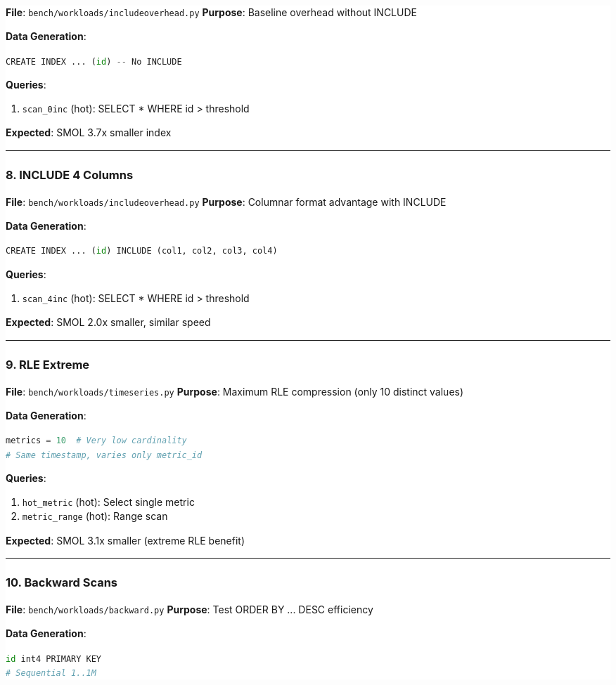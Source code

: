 **File**: `bench/workloads/includeoverhead.py`
**Purpose**: Baseline overhead without INCLUDE

**Data Generation**:
```python
CREATE INDEX ... (id) -- No INCLUDE
```

**Queries**:
1. `scan_0inc` (hot): SELECT * WHERE id > threshold

**Expected**: SMOL 3.7x smaller index

---

### 8. INCLUDE 4 Columns

**File**: `bench/workloads/includeoverhead.py`
**Purpose**: Columnar format advantage with INCLUDE

**Data Generation**:
```python
CREATE INDEX ... (id) INCLUDE (col1, col2, col3, col4)
```

**Queries**:
1. `scan_4inc` (hot): SELECT * WHERE id > threshold

**Expected**: SMOL 2.0x smaller, similar speed

---

### 9. RLE Extreme

**File**: `bench/workloads/timeseries.py`
**Purpose**: Maximum RLE compression (only 10 distinct values)

**Data Generation**:
```python
metrics = 10  # Very low cardinality
# Same timestamp, varies only metric_id
```

**Queries**:
1. `hot_metric` (hot): Select single metric
2. `metric_range` (hot): Range scan

**Expected**: SMOL 3.1x smaller (extreme RLE benefit)

---

### 10. Backward Scans

**File**: `bench/workloads/backward.py`
**Purpose**: Test ORDER BY ... DESC efficiency

**Data Generation**:
```python
id int4 PRIMARY KEY
# Sequential 1..1M
```
